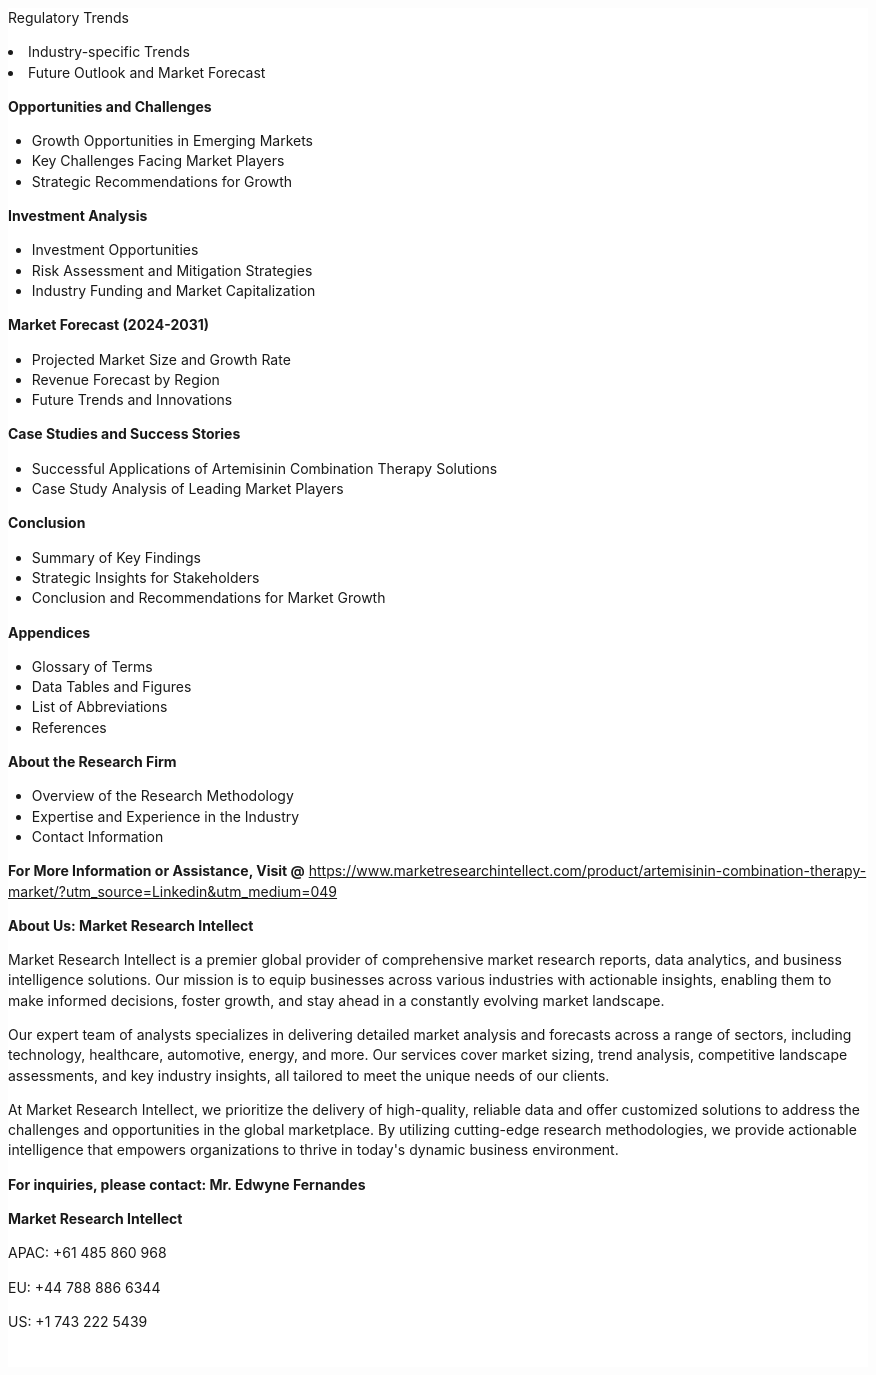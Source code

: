 Regulatory Trends</li><li>Industry-specific Trends</li><li>Future Outlook and Market Forecast</li></ul><p><strong>Opportunities and Challenges</strong></p><ul><li>Growth Opportunities in Emerging Markets</li><li>Key Challenges Facing Market Players</li><li>Strategic Recommendations for Growth</li></ul><p><strong>Investment Analysis</strong></p><ul><li>Investment Opportunities</li><li>Risk Assessment and Mitigation Strategies</li><li>Industry Funding and Market Capitalization</li></ul><p><strong>Market Forecast (2024-2031)</strong></p><ul><li>Projected Market Size and Growth Rate</li><li>Revenue Forecast by Region</li><li>Future Trends and Innovations</li></ul><p><strong>Case Studies and Success Stories</strong></p><ul><li>Successful Applications of Artemisinin Combination Therapy Solutions</li><li>Case Study Analysis of Leading Market Players</li></ul><p><strong>Conclusion</strong></p><ul><li>Summary of Key Findings</li><li>Strategic Insights for Stakeholders</li><li>Conclusion and Recommendations for Market Growth</li></ul><p><strong>Appendices</strong></p><ul><li>Glossary of Terms</li><li>Data Tables and Figures</li><li>List of Abbreviations</li><li>References</li></ul><p><strong>About the Research Firm</strong></p><ul><li>Overview of the Research Methodology</li><li>Expertise and Experience in the Industry</li><li>Contact Information</li></ul></div><div class="article-main__content" data-test-id="publishing-text-block"><p><span class="font-[700]"><strong>For More Information or Assistance, Visit @</strong>&nbsp;<a href="https://www.marketresearchintellect.com/product/artemisinin-combination-therapy-market/?utm_source=Linkedin&utm_medium=049">https://www.marketresearchintellect.com/product/artemisinin-combination-therapy-market/?utm_source=Linkedin&utm_medium=049</a></span></p><p><strong>About Us: Market Research Intellect</strong></p><p>Market Research Intellect is a premier global provider of comprehensive market research reports, data analytics, and business intelligence solutions. Our mission is to equip businesses across various industries with actionable insights, enabling them to make informed decisions, foster growth, and stay ahead in a constantly evolving market landscape.</p><p>Our expert team of analysts specializes in delivering detailed market analysis and forecasts across a range of sectors, including technology, healthcare, automotive, energy, and more. Our services cover market sizing, trend analysis, competitive landscape assessments, and key industry insights, all tailored to meet the unique needs of our clients.</p><p>At Market Research Intellect, we prioritize the delivery of high-quality, reliable data and offer customized solutions to address the challenges and opportunities in the global marketplace. By utilizing cutting-edge research methodologies, we provide actionable intelligence that empowers organizations to thrive in today's dynamic business environment.</p><p><strong>For inquiries, please contact: Mr. Edwyne Fernandes</strong></p><p><strong>Market Research Intellect</strong></p><p>APAC: +61 485 860 968</p><p>EU: +44 788 886 6344</p><p>US: +1 743 222 5439</p></div><div class="article-main__content" data-test-id="publishing-text-block">&nbsp;</div>
